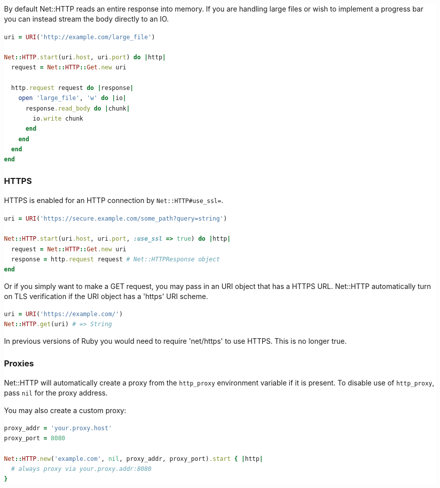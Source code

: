 By default Net::HTTP reads an entire response into memory. If you are
handling large files or wish to implement a progress bar you can instead
stream the body directly to an IO.


```ruby
uri = URI('http://example.com/large_file')

Net::HTTP.start(uri.host, uri.port) do |http|
  request = Net::HTTP::Get.new uri

  http.request request do |response|
    open 'large_file', 'w' do |io|
      response.read_body do |chunk|
        io.write chunk
      end
    end
  end
end
```

### HTTPS

HTTPS is enabled for an HTTP connection by `Net::HTTP#use_ssl=`.


```ruby
uri = URI('https://secure.example.com/some_path?query=string')

Net::HTTP.start(uri.host, uri.port, :use_ssl => true) do |http|
  request = Net::HTTP::Get.new uri
  response = http.request request # Net::HTTPResponse object
end
```

Or if you simply want to make a GET request, you may pass in an URI
object that has a HTTPS URL. Net::HTTP automatically turn on TLS
verification if the URI object has a 'https' URI scheme.


```ruby
uri = URI('https://example.com/')
Net::HTTP.get(uri) # => String
```

In previous versions of Ruby you would need to require 'net/https' to
use HTTPS. This is no longer true.

### Proxies

Net::HTTP will automatically create a proxy from the `http_proxy`
environment variable if it is present. To disable use of `http_proxy`,
pass `nil` for the proxy address.

You may also create a custom proxy:


```ruby
proxy_addr = 'your.proxy.host'
proxy_port = 8080

Net::HTTP.new('example.com', nil, proxy_addr, proxy_port).start { |http|
  # always proxy via your.proxy.addr:8080
}
```
